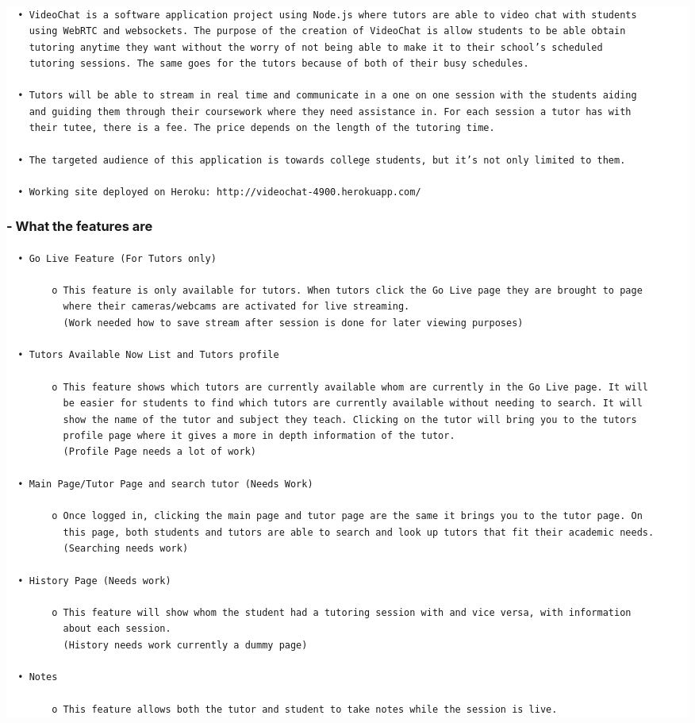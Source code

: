       • VideoChat is a software application project using Node.js where tutors are able to video chat with students
        using WebRTC and websockets. The purpose of the creation of VideoChat is allow students to be able obtain
        tutoring anytime they want without the worry of not being able to make it to their school’s scheduled
        tutoring sessions. The same goes for the tutors because of both of their busy schedules.

      • Tutors will be able to stream in real time and communicate in a one on one session with the students aiding
        and guiding them through their coursework where they need assistance in. For each session a tutor has with
        their tutee, there is a fee. The price depends on the length of the tutoring time.

      • The targeted audience of this application is towards college students, but it’s not only limited to them.

      • Working site deployed on Heroku: http://videochat-4900.herokuapp.com/

  ### -	What the features are

      • Go Live Feature (For Tutors only)

            o This feature is only available for tutors. When tutors click the Go Live page they are brought to page
              where their cameras/webcams are activated for live streaming.
              (Work needed how to save stream after session is done for later viewing purposes)

      • Tutors Available Now List and Tutors profile

            o This feature shows which tutors are currently available whom are currently in the Go Live page. It will
              be easier for students to find which tutors are currently available without needing to search. It will
              show the name of the tutor and subject they teach. Clicking on the tutor will bring you to the tutors
              profile page where it gives a more in depth information of the tutor.
              (Profile Page needs a lot of work)

      • Main Page/Tutor Page and search tutor (Needs Work)

            o Once logged in, clicking the main page and tutor page are the same it brings you to the tutor page. On
              this page, both students and tutors are able to search and look up tutors that fit their academic needs.
              (Searching needs work)

      • History Page (Needs work)

            o This feature will show whom the student had a tutoring session with and vice versa, with information
              about each session.
              (History needs work currently a dummy page)

      • Notes

            o This feature allows both the tutor and student to take notes while the session is live.

